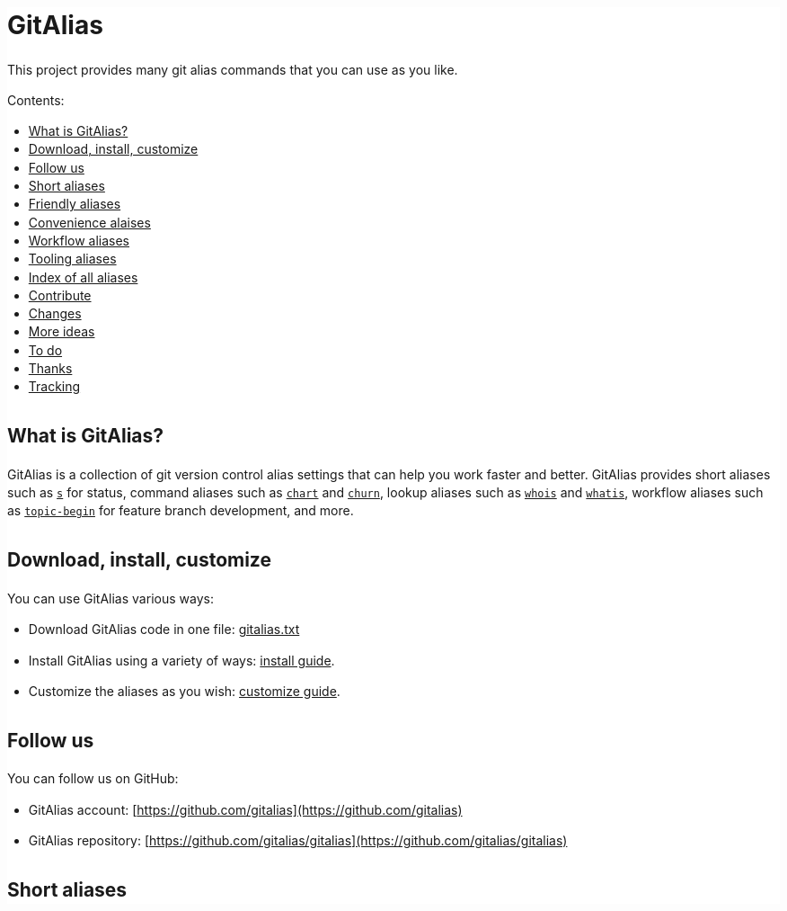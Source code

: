 # GitAlias

This project provides many git alias commands that you can use as you like.

Contents:

  * [What is GitAlias?](#what-is-gitalias)
  * [Download, install, customize](#download-install-customize)
  * [Follow us](#follow-us)
  * [Short aliases](#short-aliases)
  * [Friendly aliases](#friendly-aliases)
  * [Convenience alaises](#convenience-alaises)
  * [Workflow aliases](#workflow-aliases)
  * [Tooling aliases](#tooling-aliases)
  * [Index of all aliases](#index-of-all-aliases)
  * [Contribute](CONTRIBUTING.md)
  * [Changes](doc/changes/index.md)
  * [More ideas](doc/more/index.md)
  * [To do](doc/todo/index.md)
  * [Thanks](doc/thanks/index.md)
  * [Tracking](#tracking)


## What is GitAlias?

GitAlias is a collection of git version control alias settings that can help you work faster and better. GitAlias provides short aliases such as [`s`](doc/git-s/index.md) for status, command aliases such as [`chart`](doc/git-chart/index.md) and [`churn`](doc/git-churn/index.md), lookup aliases such as [`whois`](doc/git-who/index.md) and [`whatis`](doc/git-whatis/index.md), workflow aliases such as [`topic-begin`](doc/git-topic-begin/index.md) for feature branch development, and more.


## Download, install, customize

You can use GitAlias various ways:

  * Download GitAlias code in one file: [gitalias.txt](gitalias.txt)

  * Install GitAlias using a variety of ways: [install guide](doc/install/index.md).

  * Customize the aliases as you wish: [customize guide](doc/customize/index.md).


## Follow us

You can follow us on GitHub:

  * GitAlias account: [https://github.com/gitalias](https://github.com/gitalias)

  * GitAlias repository: [https://github.com/gitalias/gitalias](https://github.com/gitalias/gitalias)


## Short aliases
